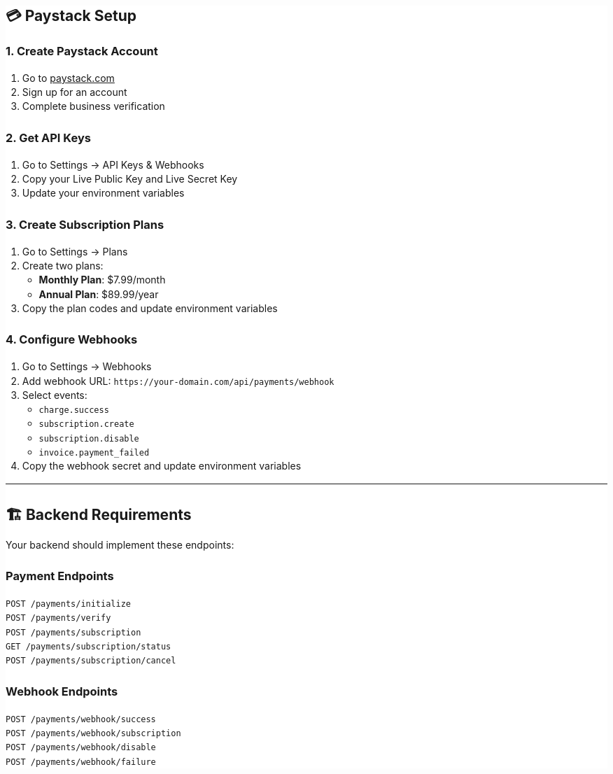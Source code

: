 
## 💳 Paystack Setup

### 1. Create Paystack Account
1. Go to [paystack.com](https://paystack.com)
2. Sign up for an account
3. Complete business verification

### 2. Get API Keys
1. Go to Settings → API Keys & Webhooks
2. Copy your Live Public Key and Live Secret Key
3. Update your environment variables

### 3. Create Subscription Plans
1. Go to Settings → Plans
2. Create two plans:
   - **Monthly Plan**: $7.99/month
   - **Annual Plan**: $89.99/year
3. Copy the plan codes and update environment variables

### 4. Configure Webhooks
1. Go to Settings → Webhooks
2. Add webhook URL: `https://your-domain.com/api/payments/webhook`
3. Select events:
   - `charge.success`
   - `subscription.create`
   - `subscription.disable`
   - `invoice.payment_failed`
4. Copy the webhook secret and update environment variables

---

## 🏗️ Backend Requirements

Your backend should implement these endpoints:

### Payment Endpoints
```
POST /payments/initialize
POST /payments/verify
POST /payments/subscription
GET /payments/subscription/status
POST /payments/subscription/cancel
```

### Webhook Endpoints
```
POST /payments/webhook/success
POST /payments/webhook/subscription
POST /payments/webhook/disable
POST /payments/webhook/failure
```
